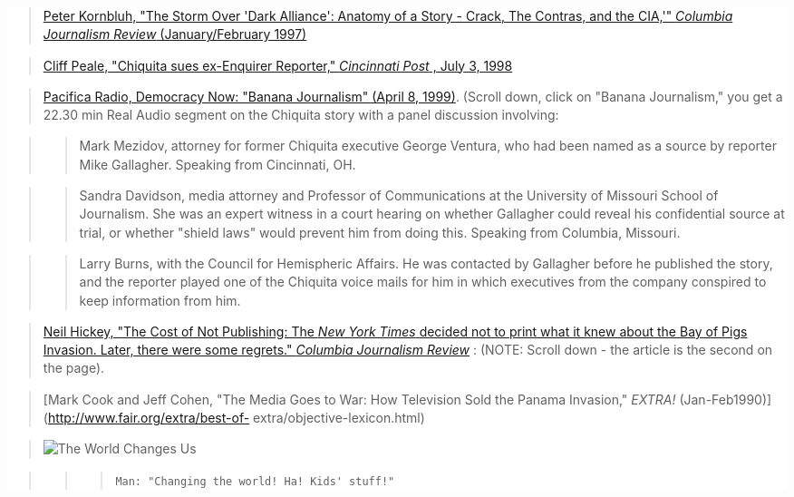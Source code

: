 >

> [ Peter Kornbluh, "The Storm Over 'Dark Alliance': Anatomy of a Story -
Crack, The Contras, and the CIA,'" _Columbia Journalism Review_
(January/February 1997)](http://www.cjr.org/year/97/1/d-alliance.asp)

>

> [ Cliff Peale, "Chiquita sues ex-Enquirer Reporter," _Cincinnati Post_ ,
July 3, 1998](http://www.cincypost.com/news/1998/chiqu070398.html)

>

> [Pacifica Radio, Democracy Now: "Banana Journalism" (April 8,
1999)](http://www.webactive.com/webactive/pacifica/demnow/dn990408.html).
(Scroll down, click on "Banana Journalism," you get a 22.30 min Real Audio
segment on the Chiquita story with a panel discussion involving:

>

>> Mark Mezidov, attorney for former Chiquita executive George Ventura, who
had been named as a source by reporter Mike Gallagher. Speaking from
Cincinnati, OH.

>>

>> Sandra Davidson, media attorney and Professor of Communications at the
University of Missouri School of Journalism. She was an expert witness in a
court hearing on whether Gallagher could reveal his confidential source at
trial, or whether "shield laws" would prevent him from doing this. Speaking
from Columbia, Missouri.

>>

>> Larry Burns, with the Council for Hemispheric Affairs. He was contacted by
Gallagher before he published the story, and the reporter played one of the
Chiquita voice mails for him in which executives from the company conspired to
keep information from him.

>

> [Neil Hickey, "The Cost of Not Publishing: The _New York Times_ decided not
to print what it knew about the Bay of Pigs Invasion. Later, there were some
regrets." _Columbia Journalism Review_](http://www.cjr.org/year/01/6/1961.asp)
: (NOTE: Scroll down - the article is the second on the page).

>

> [Mark Cook and Jeff Cohen, "The Media Goes to War: How Television Sold the
Panama Invasion," _EXTRA!_ (Jan-Feb1990)](http://www.fair.org/extra/best-of-
extra/objective-lexicon.html)

>

> ![The World Changes Us](YOUTH.GIF)

>

>> >     Man: "Changing the world! Ha! Kids' stuff!"
